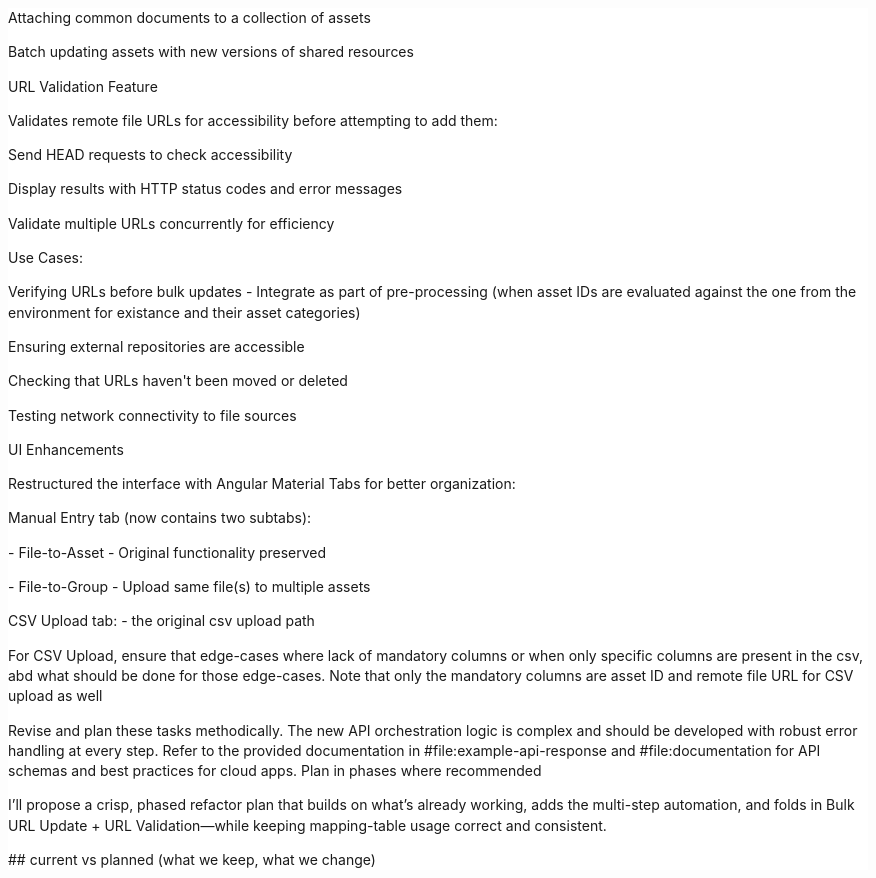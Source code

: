 Attaching common documents to a collection of assets

Batch updating assets with new versions of shared resources

URL Validation Feature



Validates remote file URLs for accessibility before attempting to add them:

Send HEAD requests to check accessibility

Display results with HTTP status codes and error messages

Validate multiple URLs concurrently for efficiency



Use Cases:



Verifying URLs before bulk updates - Integrate as part of pre-processing (when asset IDs are evaluated against the one from the environment for existance and their asset categories)

Ensuring external repositories are accessible

Checking that URLs haven't been moved or deleted

Testing network connectivity to file sources

UI Enhancements



Restructured the interface with Angular Material Tabs for better organization:



Manual Entry tab (now contains two subtabs):

\- File-to-Asset - Original functionality preserved

\- File-to-Group - Upload same file(s) to multiple assets

CSV Upload tab: - the original csv upload path



For CSV Upload, ensure that edge-cases where lack of mandatory columns or when only specific columns are present in the csv, abd what should be done for those edge-cases. Note that only the mandatory columns are asset ID and remote file URL for CSV upload as well



Revise and plan these tasks methodically. The new API orchestration logic is complex and should be developed with robust error handling at every step. Refer to the provided documentation in #file:example-api-response and #file:documentation  for API schemas and best practices for cloud apps. Plan in phases where recommended



I’ll propose a crisp, phased refactor plan that builds on what’s already working, adds the multi-step automation, and folds in Bulk URL Update + URL Validation—while keeping mapping-table usage correct and consistent.



\## current vs planned (what we keep, what we change)
